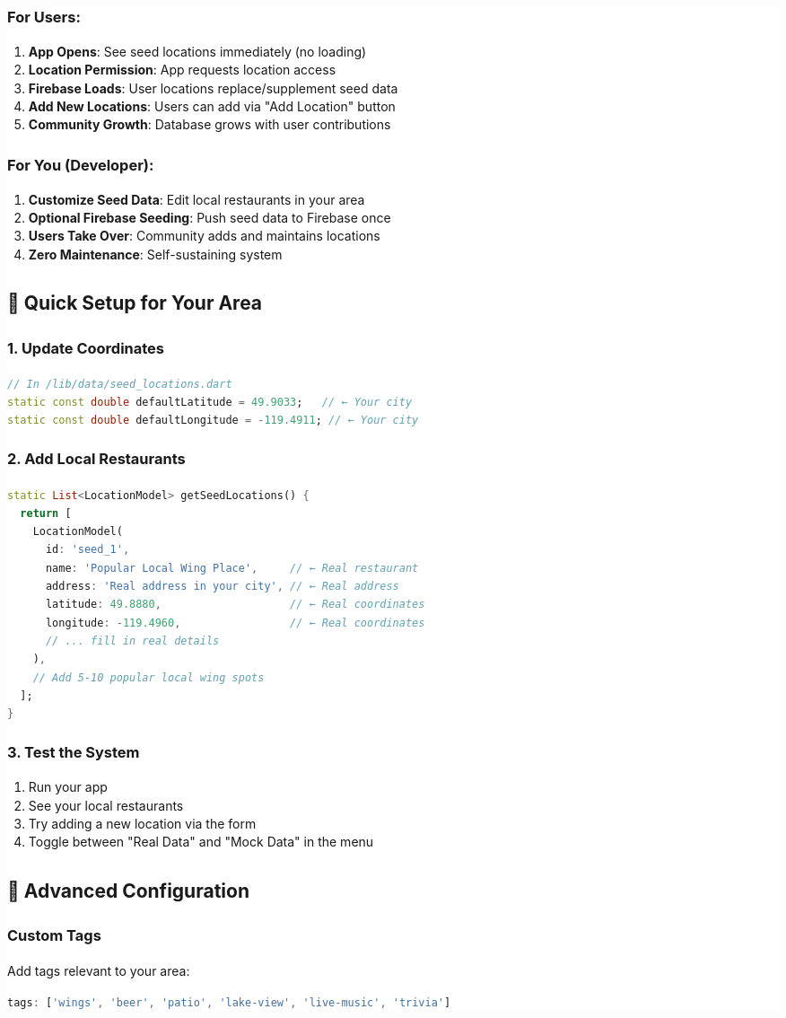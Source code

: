 ### For Users:
1. **App Opens**: See seed locations immediately (no loading)
2. **Location Permission**: App requests location access
3. **Firebase Loads**: User locations replace/supplement seed data
4. **Add New Locations**: Users can add via "Add Location" button
5. **Community Growth**: Database grows with user contributions

### For You (Developer):
1. **Customize Seed Data**: Edit local restaurants in your area
2. **Optional Firebase Seeding**: Push seed data to Firebase once
3. **Users Take Over**: Community adds and maintains locations
4. **Zero Maintenance**: Self-sustaining system

## 🚀 Quick Setup for Your Area

### 1. Update Coordinates
```dart
// In /lib/data/seed_locations.dart
static const double defaultLatitude = 49.9033;   // ← Your city
static const double defaultLongitude = -119.4911; // ← Your city
```

### 2. Add Local Restaurants
```dart
static List<LocationModel> getSeedLocations() {
  return [
    LocationModel(
      id: 'seed_1',
      name: 'Popular Local Wing Place',     // ← Real restaurant
      address: 'Real address in your city', // ← Real address
      latitude: 49.8880,                    // ← Real coordinates
      longitude: -119.4960,                 // ← Real coordinates
      // ... fill in real details
    ),
    // Add 5-10 popular local wing spots
  ];
}
```

### 3. Test the System
1. Run your app
2. See your local restaurants
3. Try adding a new location via the form
4. Toggle between "Real Data" and "Mock Data" in the menu

## 🔧 Advanced Configuration

### Custom Tags
Add tags relevant to your area:
```dart
tags: ['wings', 'beer', 'patio', 'lake-view', 'live-music', 'trivia']
```
